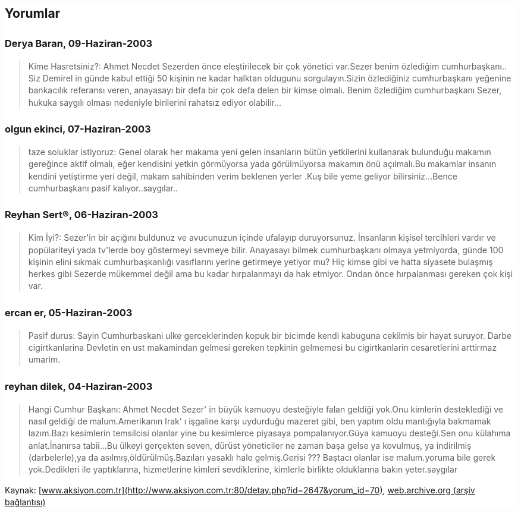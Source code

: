 
## Yorumlar

### Derya Baran, 09-Haziran-2003
> Kime Hasretsiniz?: 
> Ahmet Necdet Sezerden önce eleştirilecek bir çok yönetici var.Sezer benim özlediğim cumhurbaşkanı.. Siz Demirel in günde kabul ettiği 50 kişinin ne kadar halktan oldugunu sorgulayın.Sizin özlediğiniz cumhurbaşkanı yeğenine bankacılık referansı veren, anayasayı bir defa  bir çok defa delen bir kimse olmalı. Benim özlediğim cumhurbaşkanı Sezer, hukuka saygılı olması nedeniyle birilerini rahatsız ediyor olabilir...

### olgun ekinci, 07-Haziran-2003
> taze soluklar istiyoruz: 
> Genel olarak her makama yeni gelen insanların bütün yetkilerini kullanarak bulunduğu makamın gereğince aktif olmalı, eğer kendisini yetkin görmüyorsa yada görülmüyorsa makamın önü açılmalı.Bu makamlar insanın kendini yetiştirme yeri değil, makam sahibinden verim beklenen yerler .Kuş bile yeme geliyor bilirsiniz...Bence cumhurbaşkanı pasif kalıyor..saygılar..

### Reyhan Sert®, 06-Haziran-2003
> Kim İyi?: 
> Sezer'in bir açığını buldunuz ve avucunuzun içinde ufalayıp duruyorsunuz. İnsanların kişisel tercihleri vardır ve popülariteyi yada tv'lerde boy göstermeyi sevmeye bilir. Anayasayı bilmek cumhurbaşkanı olmaya yetmiyorda, günde 100 kişinin elini sıkmak cumhurbaşkanlığı vasıflarını yerine getirmeye yetiyor mu? Hiç kimse gibi ve hatta siyasete bulaşmış herkes gibi Sezerde mükemmel değil ama bu kadar hırpalanmayı da hak etmiyor. Ondan önce hırpalanması gereken çok kişi var.

### ercan er, 05-Haziran-2003
> Pasif durus: 
> Sayin Cumhurbaskani ulke gerceklerinden kopuk bir bicimde kendi kabuguna cekilmis bir hayat suruyor. Darbe cigirtkanlarina Devletin en ust makamindan gelmesi gereken tepkinin gelmemesi bu cigirtkanlarin cesaretlerini arttirmaz umarim.

### reyhan dilek, 04-Haziran-2003
> Hangi Cumhur Başkanı: 
> Ahmet Necdet Sezer' in büyük kamuoyu desteğiyle falan geldiği yok.Onu kimlerin desteklediği ve nasıl geldiği de malum.Amerikanın Irak' ı işgaline karşı uydurduğu mazeret gibi, ben yaptım oldu mantığıyla bakmamak lazım.Bazı kesimlerin temsilcisi olanlar yine bu kesimlerce piyasaya pompalanıyor.Güya kamuoyu desteği.Sen onu külahıma anlat.İnanırsa tabii...Bu ülkeyi gerçekten seven, dürüst yöneticiler ne zaman başa gelse ya kovulmuş, ya indirilmiş (darbelerle),ya da asılmış,öldürülmüş.Bazıları yasaklı hale gelmiş.Gerisi ??? Baştacı olanlar ise malum.yoruma bile gerek yok.Dedikleri ile yaptıklarına, hizmetlerine kimleri sevdiklerine, kimlerle birlikte olduklarına bakın yeter.saygılar

Kaynak: [www.aksiyon.com.tr](http://www.aksiyon.com.tr:80/detay.php?id=2647&yorum_id=70), [web.archive.org (arşiv bağlantısı)](http://web.archive.org/web/20030705193135/http://www.aksiyon.com.tr:80/detay.php?id=2647&yorum_id=70)
